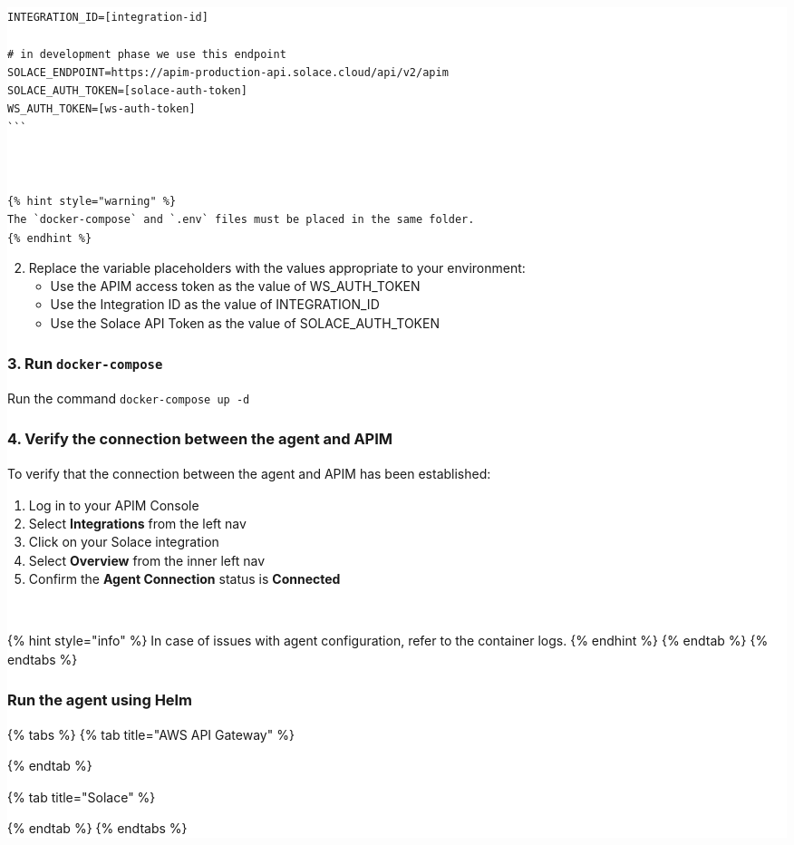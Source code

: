     INTEGRATION_ID=[integration-id]

    # in development phase we use this endpoint
    SOLACE_ENDPOINT=https://apim-production-api.solace.cloud/api/v2/apim
    SOLACE_AUTH_TOKEN=[solace-auth-token]
    WS_AUTH_TOKEN=[ws-auth-token]
    ```



    {% hint style="warning" %}
    The `docker-compose` and `.env` files must be placed in the same folder.
    {% endhint %}
2. Replace the variable placeholders with the values appropriate to your environment:
   * Use the APIM access token as the value of WS\_AUTH\_TOKEN
   * Use the Integration ID as the value of INTEGRATION\_ID
   * Use the Solace API Token as the value of SOLACE\_AUTH\_TOKEN

### 3. Run `docker-compose`

Run the command `docker-compose up -d`&#x20;

### 4. Verify the connection between the agent and APIM

To verify that the connection between the agent and APIM has been established:

1. Log in to your APIM Console
2. Select **Integrations** from the left nav
3. Click on your Solace integration
4. Select **Overview** from the inner left nav
5. Confirm the **Agent Connection** status is **Connected**

<figure><img src="https://slabstatic.com/prod/uploads/6lql0jy7/posts/images/preload/zDwPPaBJBgkrpcaX_aVxyaI6.png" alt=""><figcaption></figcaption></figure>

{% hint style="info" %}
In case of issues with agent configuration, refer to the container logs.
{% endhint %}
{% endtab %}
{% endtabs %}

### Run the agent using Helm

{% tabs %}
{% tab title="AWS API Gateway" %}

{% endtab %}

{% tab title="Solace" %}

{% endtab %}
{% endtabs %}

